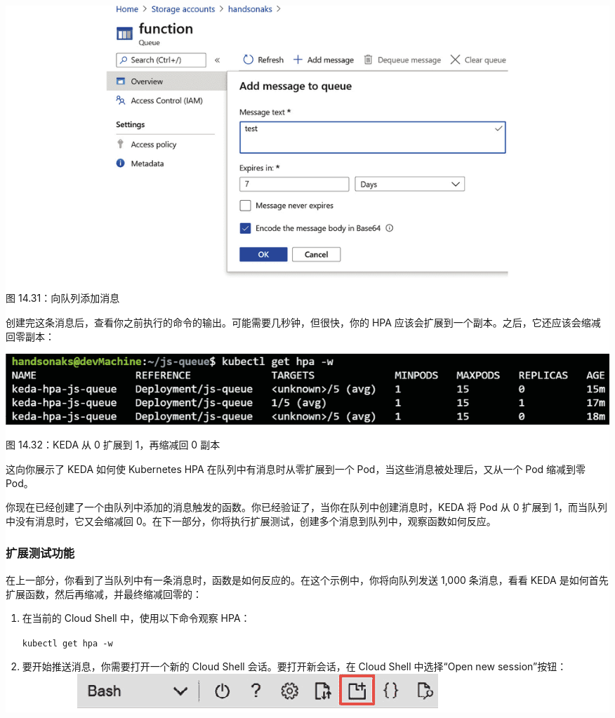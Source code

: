 ![向队列添加消息](img/B17338_14_31.jpg)

图 14.31：向队列添加消息

创建完这条消息后，查看你之前执行的命令的输出。可能需要几秒钟，但很快，你的 HPA 应该会扩展到一个副本。之后，它还应该会缩减回零副本：

![KEDA 从 0 扩展到 1，再缩减回 0 副本](img/B17338_14_32.jpg)

图 14.32：KEDA 从 0 扩展到 1，再缩减回 0 副本

这向你展示了 KEDA 如何使 Kubernetes HPA 在队列中有消息时从零扩展到一个 Pod，当这些消息被处理后，又从一个 Pod 缩减到零 Pod。

你现在已经创建了一个由队列中添加的消息触发的函数。你已经验证了，当你在队列中创建消息时，KEDA 将 Pod 从 0 扩展到 1，而当队列中没有消息时，它又会缩减回 0。在下一部分，你将执行扩展测试，创建多个消息到队列中，观察函数如何反应。

### 扩展测试功能

在上一部分，你看到了当队列中有一条消息时，函数是如何反应的。在这个示例中，你将向队列发送 1,000 条消息，看看 KEDA 是如何首先扩展函数，然后再缩减，并最终缩减回零的：

1.  在当前的 Cloud Shell 中，使用以下命令观察 HPA：

    ```
    kubectl get hpa -w
    ```

1.  要开始推送消息，你需要打开一个新的 Cloud Shell 会话。要打开新会话，在 Cloud Shell 中选择“Open new session”按钮：![打开一个新的 Cloud Shell 实例](img/B17338_14_33.jpg)
